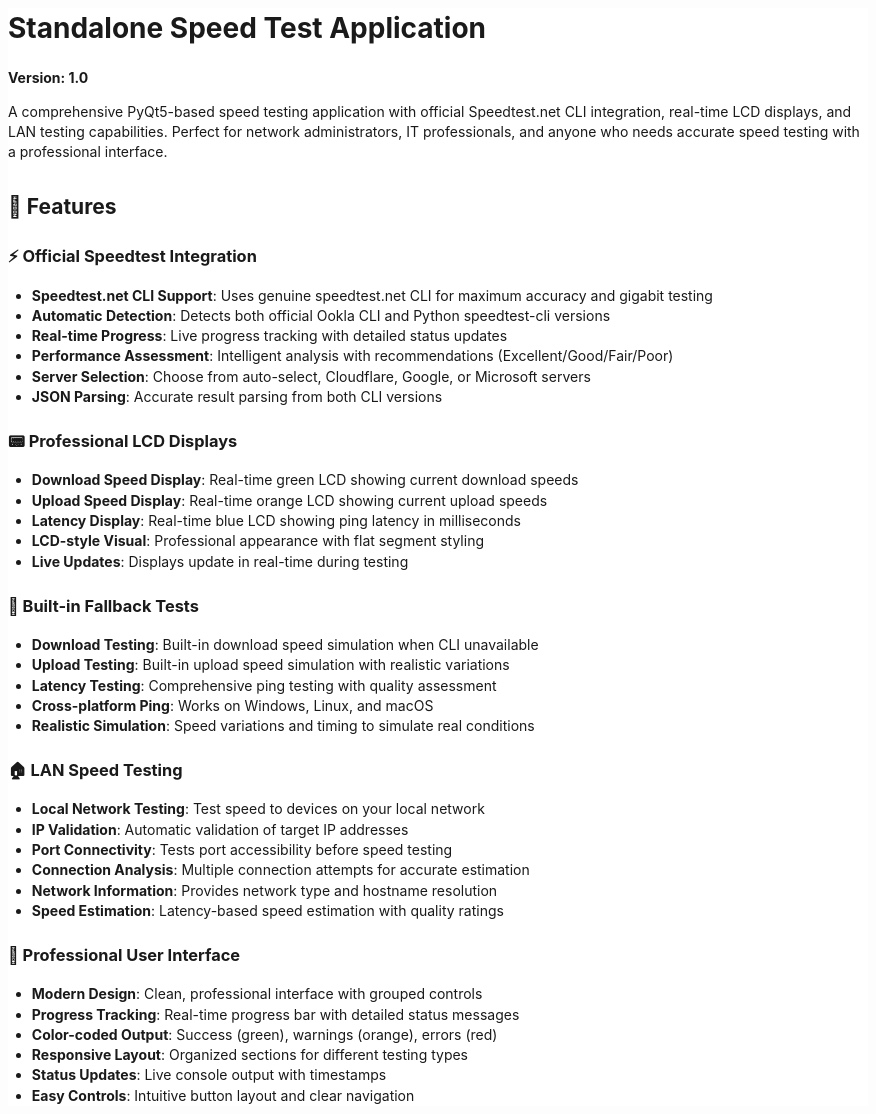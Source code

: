 # Standalone Speed Test Application

**Version: 1.0**

A comprehensive PyQt5-based speed testing application with official Speedtest.net CLI integration, real-time LCD displays, and LAN testing capabilities. Perfect for network administrators, IT professionals, and anyone who needs accurate speed testing with a professional interface.

## 🚀 Features

### ⚡ Official Speedtest Integration
- **Speedtest.net CLI Support**: Uses genuine speedtest.net CLI for maximum accuracy and gigabit testing
- **Automatic Detection**: Detects both official Ookla CLI and Python speedtest-cli versions
- **Real-time Progress**: Live progress tracking with detailed status updates
- **Performance Assessment**: Intelligent analysis with recommendations (Excellent/Good/Fair/Poor)
- **Server Selection**: Choose from auto-select, Cloudflare, Google, or Microsoft servers
- **JSON Parsing**: Accurate result parsing from both CLI versions

### 📟 Professional LCD Displays
- **Download Speed Display**: Real-time green LCD showing current download speeds
- **Upload Speed Display**: Real-time orange LCD showing current upload speeds  
- **Latency Display**: Real-time blue LCD showing ping latency in milliseconds
- **LCD-style Visual**: Professional appearance with flat segment styling
- **Live Updates**: Displays update in real-time during testing

### 🔧 Built-in Fallback Tests
- **Download Testing**: Built-in download speed simulation when CLI unavailable
- **Upload Testing**: Built-in upload speed simulation with realistic variations
- **Latency Testing**: Comprehensive ping testing with quality assessment
- **Cross-platform Ping**: Works on Windows, Linux, and macOS
- **Realistic Simulation**: Speed variations and timing to simulate real conditions

### 🏠 LAN Speed Testing
- **Local Network Testing**: Test speed to devices on your local network
- **IP Validation**: Automatic validation of target IP addresses
- **Port Connectivity**: Tests port accessibility before speed testing
- **Connection Analysis**: Multiple connection attempts for accurate estimation
- **Network Information**: Provides network type and hostname resolution
- **Speed Estimation**: Latency-based speed estimation with quality ratings

### 🎨 Professional User Interface
- **Modern Design**: Clean, professional interface with grouped controls
- **Progress Tracking**: Real-time progress bar with detailed status messages
- **Color-coded Output**: Success (green), warnings (orange), errors (red)
- **Responsive Layout**: Organized sections for different testing types
- **Status Updates**: Live console output with timestamps
- **Easy Controls**: Intuitive button layout and clear navigation
